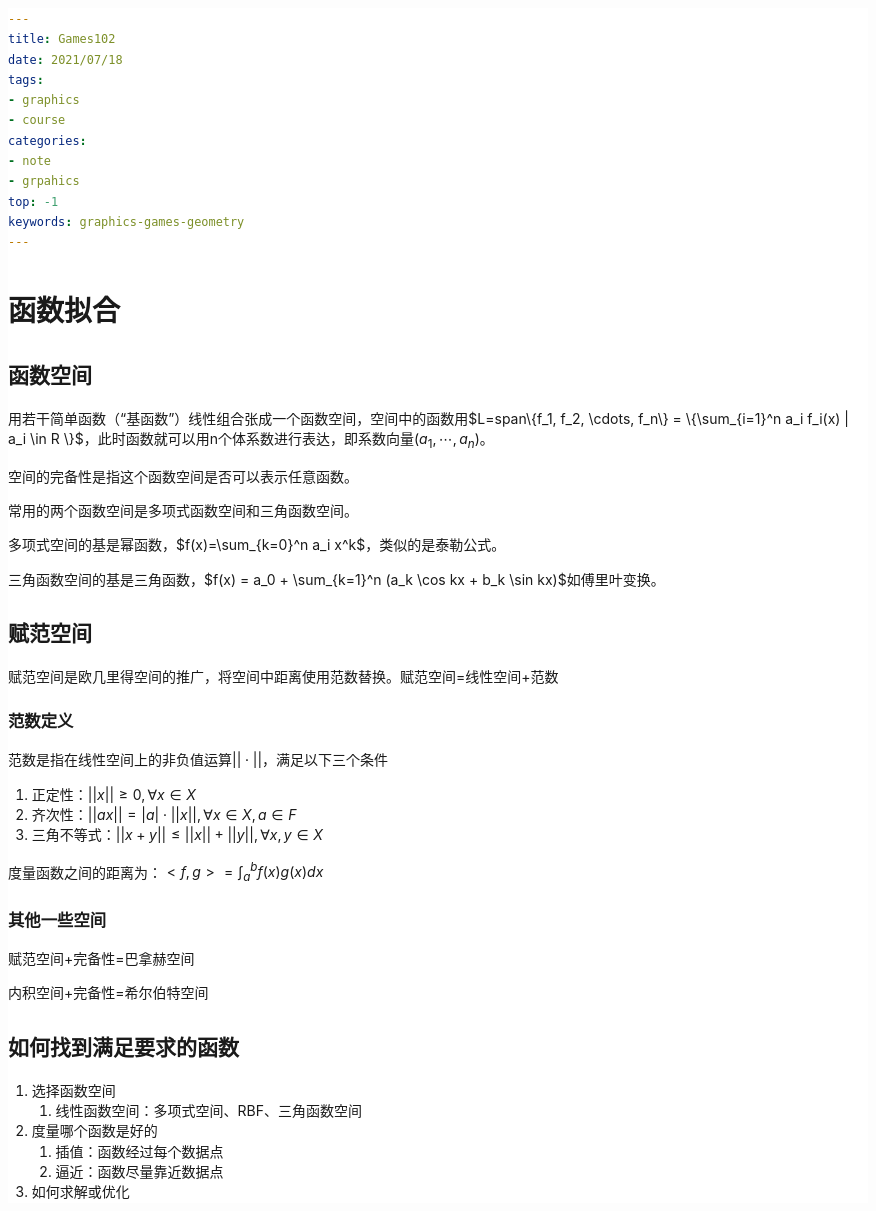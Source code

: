 ```yaml
---
title: Games102
date: 2021/07/18
tags: 
- graphics
- course
categories:
- note
- grpahics
top: -1
keywords: graphics-games-geometry
---
```


# 函数拟合

## 函数空间

用若干简单函数（“基函数”）线性组合张成一个函数空间，空间中的函数用$L=span\{f_1, f_2, \cdots, f_n\} = \{\sum_{i=1}^n a_i f_i(x) | a_i \in R \}$​，此时函数就可以用n个体系数进行表达，即系数向量$(a_1, \cdots, a_n)$​​。

空间的完备性是指这个函数空间是否可以表示任意函数。

常用的两个函数空间是多项式函数空间和三角函数空间。

多项式空间的基是幂函数，$f(x)=\sum_{k=0}^n a_i x^k$，类似的是泰勒公式。

三角函数空间的基是三角函数，$f(x) = a_0 + \sum_{k=1}^n (a_k \cos kx + b_k \sin kx)$如傅里叶变换。

## 赋范空间

赋范空间是欧几里得空间的推广，将空间中距离使用范数替换。赋范空间=线性空间+范数

### 范数定义

范数是指在线性空间上的非负值运算$|| \cdot ||$，满足以下三个条件

1. 正定性：$||x|| \ge 0, \forall x \in X$​
2. 齐次性：$||a x|| = |a| \cdot ||x||, \forall x \in X, a \in F$
3. 三角不等式：$||x + y|| \le ||x|| + ||y||, \forall x, y \in X$

度量函数之间的距离为：$<f, g> = \int_a^b f(x)g(x) dx$

### 其他一些空间

赋范空间+完备性=巴拿赫空间

内积空间+完备性=希尔伯特空间

## 如何找到满足要求的函数

1. 选择函数空间
   1. 线性函数空间：多项式空间、RBF、三角函数空间
2. 度量哪个函数是好的
   1. 插值：函数经过每个数据点
   2. 逼近：函数尽量靠近数据点
3. 如何求解或优化
